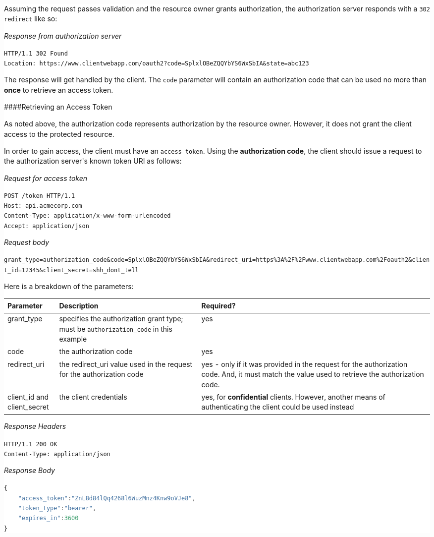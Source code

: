Assuming the request passes validation and the resource owner grants authorization, the authorization server responds with a `302 redirect` like so:

*Response from authorization server*

```http
HTTP/1.1 302 Found
Location: https://www.clientwebapp.com/oauth2?code=SplxlOBeZQQYbYS6WxSbIA&state=abc123
```

The response will get handled by the client.  The `code` parameter will contain an authorization code that can be used no more than **once** to retrieve an access token.

####Retrieving an Access Token

As noted above, the authorization code represents authorization by the resource owner.  However, it does not grant the client access to the protected resource.  

In order to gain access, the client must have an `access token`.  Using the **authorization code**, the client should issue a request to the authorization server's known token URI as follows:

*Request for access token*

```http
POST /token HTTP/1.1
Host: api.acmecorp.com
Content-Type: application/x-www-form-urlencoded
Accept: application/json
```

*Request body*

```http
grant_type=authorization_code&code=SplxlOBeZQQYbYS6WxSbIA&redirect_uri=https%3A%2F%2Fwww.clientwebapp.com%2Foauth2&client_id=12345&client_secret=shh_dont_tell
```


Here is a breakdown of the parameters:

| Parameter | Description | Required? |
| :-------- | :---------- | :-------- |
| grant_type | specifies the authorization grant type; must be `authorization_code` in this example | yes |
| code | the authorization code | yes |
| redirect_uri | the redirect_uri value used in the request for the authorization code | yes - only if it was provided in the request for the authorization code.  And, it must match the value used to retrieve the authorization code. |
| client_id and client_secret | the client credentials | yes, for **confidential** clients.  However, another means of authenticating the client could be used instead |

*Response Headers*

```http
HTTP/1.1 200 OK
Content-Type: application/json
```

*Response Body*

```javascript
{
    "access_token":"ZnL8d84lQq4268l6WuzMnz4Knw9oVJe8",
    "token_type":"bearer",
    "expires_in":3600
}
```
